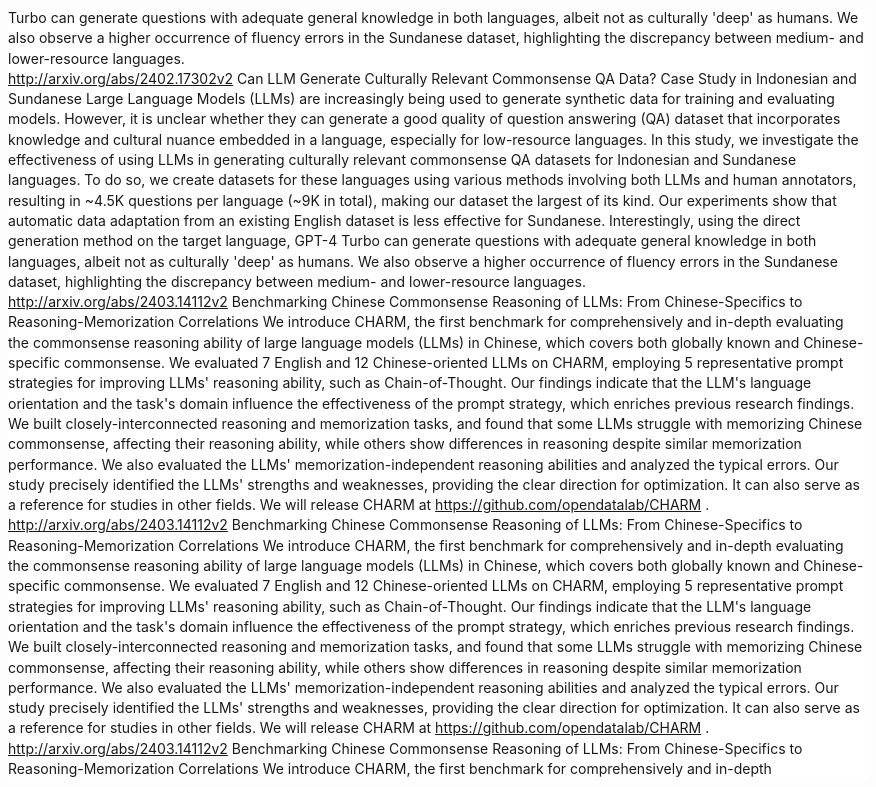 Turbo can generate questions with adequate general knowledge in both languages,
albeit not as culturally 'deep' as humans. We also observe a higher occurrence
of fluency errors in the Sundanese dataset, highlighting the discrepancy
between medium- and lower-resource languages.
<br>http://arxiv.org/abs/2402.17302v2
Can LLM Generate Culturally Relevant Commonsense QA Data? Case Study in Indonesian and Sundanese
Large Language Models (LLMs) are increasingly being used to generate
synthetic data for training and evaluating models. However, it is unclear
whether they can generate a good quality of question answering (QA) dataset
that incorporates knowledge and cultural nuance embedded in a language,
especially for low-resource languages. In this study, we investigate the
effectiveness of using LLMs in generating culturally relevant commonsense QA
datasets for Indonesian and Sundanese languages. To do so, we create datasets
for these languages using various methods involving both LLMs and human
annotators, resulting in ~4.5K questions per language (~9K in total), making
our dataset the largest of its kind. Our experiments show that automatic data
adaptation from an existing English dataset is less effective for Sundanese.
Interestingly, using the direct generation method on the target language, GPT-4
Turbo can generate questions with adequate general knowledge in both languages,
albeit not as culturally 'deep' as humans. We also observe a higher occurrence
of fluency errors in the Sundanese dataset, highlighting the discrepancy
between medium- and lower-resource languages.
<br>http://arxiv.org/abs/2403.14112v2
Benchmarking Chinese Commonsense Reasoning of LLMs: From Chinese-Specifics to Reasoning-Memorization Correlations
We introduce CHARM, the first benchmark for comprehensively and in-depth
evaluating the commonsense reasoning ability of large language models (LLMs) in
Chinese, which covers both globally known and Chinese-specific commonsense. We
evaluated 7 English and 12 Chinese-oriented LLMs on CHARM, employing 5
representative prompt strategies for improving LLMs' reasoning ability, such as
Chain-of-Thought. Our findings indicate that the LLM's language orientation and
the task's domain influence the effectiveness of the prompt strategy, which
enriches previous research findings. We built closely-interconnected reasoning
and memorization tasks, and found that some LLMs struggle with memorizing
Chinese commonsense, affecting their reasoning ability, while others show
differences in reasoning despite similar memorization performance. We also
evaluated the LLMs' memorization-independent reasoning abilities and analyzed
the typical errors. Our study precisely identified the LLMs' strengths and
weaknesses, providing the clear direction for optimization. It can also serve
as a reference for studies in other fields. We will release CHARM at
https://github.com/opendatalab/CHARM .
<br>http://arxiv.org/abs/2403.14112v2
Benchmarking Chinese Commonsense Reasoning of LLMs: From Chinese-Specifics to Reasoning-Memorization Correlations
We introduce CHARM, the first benchmark for comprehensively and in-depth
evaluating the commonsense reasoning ability of large language models (LLMs) in
Chinese, which covers both globally known and Chinese-specific commonsense. We
evaluated 7 English and 12 Chinese-oriented LLMs on CHARM, employing 5
representative prompt strategies for improving LLMs' reasoning ability, such as
Chain-of-Thought. Our findings indicate that the LLM's language orientation and
the task's domain influence the effectiveness of the prompt strategy, which
enriches previous research findings. We built closely-interconnected reasoning
and memorization tasks, and found that some LLMs struggle with memorizing
Chinese commonsense, affecting their reasoning ability, while others show
differences in reasoning despite similar memorization performance. We also
evaluated the LLMs' memorization-independent reasoning abilities and analyzed
the typical errors. Our study precisely identified the LLMs' strengths and
weaknesses, providing the clear direction for optimization. It can also serve
as a reference for studies in other fields. We will release CHARM at
https://github.com/opendatalab/CHARM .
<br>http://arxiv.org/abs/2403.14112v2
Benchmarking Chinese Commonsense Reasoning of LLMs: From Chinese-Specifics to Reasoning-Memorization Correlations
We introduce CHARM, the first benchmark for comprehensively and in-depth
